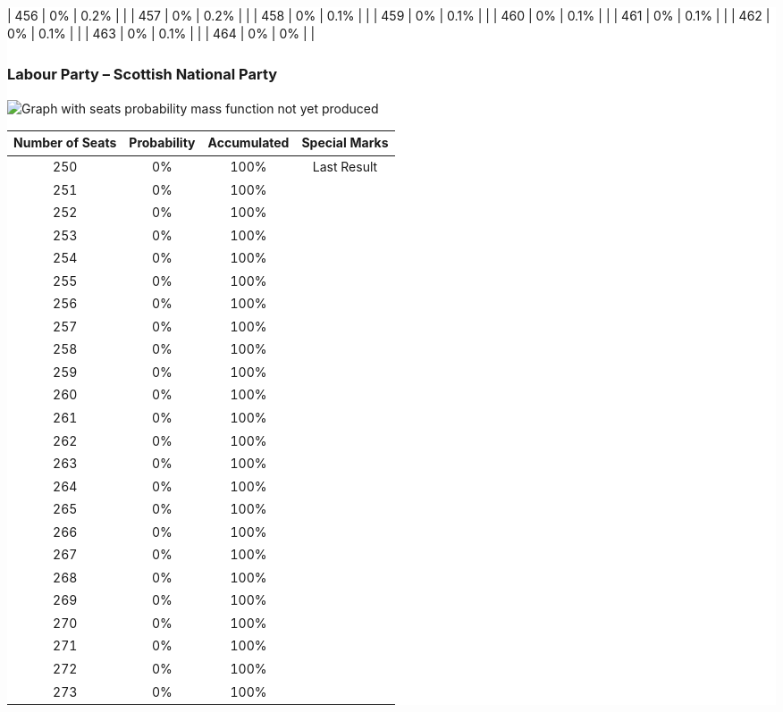 | 456 | 0% | 0.2% |  |
| 457 | 0% | 0.2% |  |
| 458 | 0% | 0.1% |  |
| 459 | 0% | 0.1% |  |
| 460 | 0% | 0.1% |  |
| 461 | 0% | 0.1% |  |
| 462 | 0% | 0.1% |  |
| 463 | 0% | 0.1% |  |
| 464 | 0% | 0% |  |

### Labour Party – Scottish National Party

![Graph with seats probability mass function not yet produced](2023-05-15-Deltapoll-coalitions-seats-pmf-lab–snp.png "Seats Probability Mass Function")

| Number of Seats | Probability | Accumulated | Special Marks |
|:---------------:|:-----------:|:-----------:|:-------------:|
| 250 | 0% | 100% | Last Result |
| 251 | 0% | 100% |  |
| 252 | 0% | 100% |  |
| 253 | 0% | 100% |  |
| 254 | 0% | 100% |  |
| 255 | 0% | 100% |  |
| 256 | 0% | 100% |  |
| 257 | 0% | 100% |  |
| 258 | 0% | 100% |  |
| 259 | 0% | 100% |  |
| 260 | 0% | 100% |  |
| 261 | 0% | 100% |  |
| 262 | 0% | 100% |  |
| 263 | 0% | 100% |  |
| 264 | 0% | 100% |  |
| 265 | 0% | 100% |  |
| 266 | 0% | 100% |  |
| 267 | 0% | 100% |  |
| 268 | 0% | 100% |  |
| 269 | 0% | 100% |  |
| 270 | 0% | 100% |  |
| 271 | 0% | 100% |  |
| 272 | 0% | 100% |  |
| 273 | 0% | 100% |  |